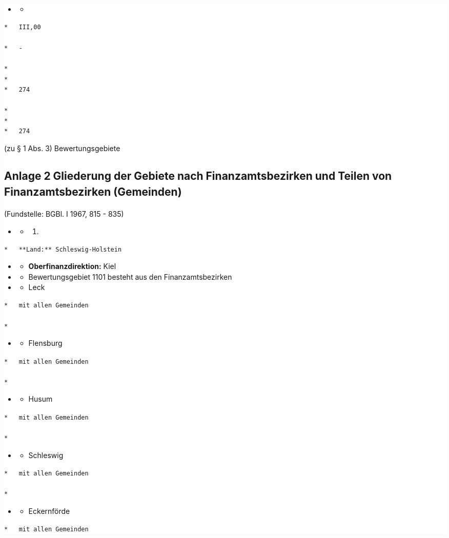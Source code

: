 *    *
    *   III,00

    *   -

    *
    *
    *   274

    *
    *
    *   274




(zu § 1 Abs. 3)
Bewertungsgebiete

## Anlage 2 Gliederung der Gebiete nach Finanzamtsbezirken und Teilen von Finanzamtsbezirken (Gemeinden)

(Fundstelle: BGBl. I 1967, 815 - 835)


*    *   1.

    *   **Land:** Schleswig-Holstein


*    *   **Oberfinanzdirektion:** Kiel


*    *   Bewertungsgebiet 1101 besteht aus den Finanzamtsbezirken


*    *   Leck

    *   mit allen Gemeinden

    *

*    *   Flensburg

    *   mit allen Gemeinden

    *

*    *   Husum

    *   mit allen Gemeinden

    *

*    *   Schleswig

    *   mit allen Gemeinden

    *

*    *   Eckernförde

    *   mit allen Gemeinden
